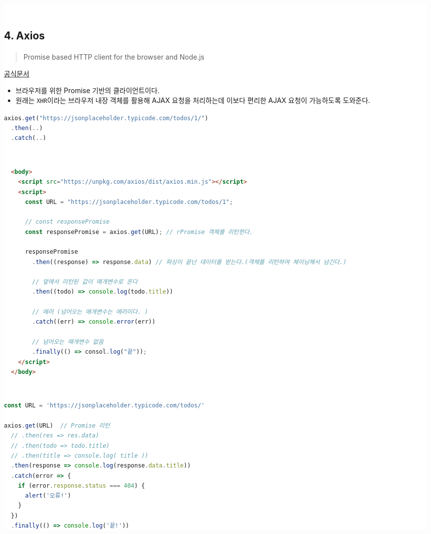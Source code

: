 <br>

## 4. Axios

> Promise based HTTP client for the browser and Node.js

[공식문서](https://axios-http.com/kr/docs/intro)

- 브라우저를 위한 Promise 기반의 클라이언트이다.
- 원래는 `XHR`이라는 브라우저 내장 객체를 활용해 AJAX 요청을 처리하는데 이보다 편리한 AJAX 요청이 가능하도록 도와준다. 

```javascript
axios.get("https://jsonplaceholder.typicode.com/todos/1/")
  .then(..)
  .catch(..)
```

<br>

```html
  <body>
    <script src="https://unpkg.com/axios/dist/axios.min.js"></script>
    <script>
      const URL = "https://jsonplaceholder.typicode.com/todos/1";

      // const responsePromise
      const responsePromise = axios.get(URL); // rPromise 객체를 리턴한다.

      responsePromise
        .then((response) => response.data) // 파싱이 끝난 데이터를 받는다.(객체를 리턴하여 체이닝해서 넘긴다.)

        // 앞에서 리턴된 값이 매개변수로 온다
        .then((todo) => console.log(todo.title))

        // 에러 (넘어오는 매개변수는 에러이다. )
        .catch((err) => console.error(err))

        // 넘어오는 매개변수 없음
        .finally(() => consol.log("끝"));
    </script>
  </body>
```

<br>

```javascript
const URL = 'https://jsonplaceholder.typicode.com/todos/'

axios.get(URL)  // Promise 리턴
  // .then(res => res.data)
  // .then(todo => todo.title)
  // .then(title => console.log( title ))
  .then(response => console.log(response.data.title))
  .catch(error => {
    if (error.response.status === 404) {
      alert('오류!')
    }
  })
  .finally(() => console.log('끝!'))
```

